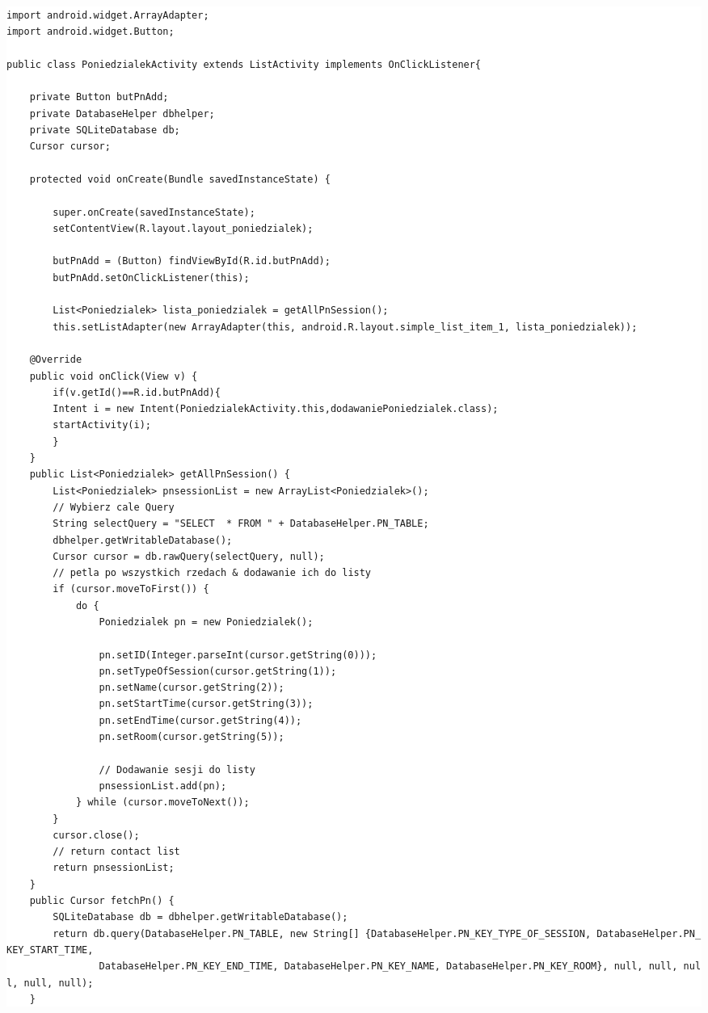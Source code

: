 ```
import android.widget.ArrayAdapter;
import android.widget.Button;

public class PoniedzialekActivity extends ListActivity implements OnClickListener{

    private Button butPnAdd;
    private DatabaseHelper dbhelper;
    private SQLiteDatabase db; 
    Cursor cursor;

    protected void onCreate(Bundle savedInstanceState) {

        super.onCreate(savedInstanceState);
        setContentView(R.layout.layout_poniedzialek);

        butPnAdd = (Button) findViewById(R.id.butPnAdd);
        butPnAdd.setOnClickListener(this);

        List<Poniedzialek> lista_poniedzialek = getAllPnSession();
        this.setListAdapter(new ArrayAdapter(this, android.R.layout.simple_list_item_1, lista_poniedzialek)); 

    @Override
    public void onClick(View v) {
        if(v.getId()==R.id.butPnAdd){
        Intent i = new Intent(PoniedzialekActivity.this,dodawaniePoniedzialek.class);
        startActivity(i);
        }
    }
    public List<Poniedzialek> getAllPnSession() {
        List<Poniedzialek> pnsessionList = new ArrayList<Poniedzialek>();
        // Wybierz cale Query
        String selectQuery = "SELECT  * FROM " + DatabaseHelper.PN_TABLE;
        dbhelper.getWritableDatabase();
        Cursor cursor = db.rawQuery(selectQuery, null);
        // petla po wszystkich rzedach & dodawanie ich do listy
        if (cursor.moveToFirst()) {
            do {
                Poniedzialek pn = new Poniedzialek();

                pn.setID(Integer.parseInt(cursor.getString(0)));
                pn.setTypeOfSession(cursor.getString(1));
                pn.setName(cursor.getString(2));
                pn.setStartTime(cursor.getString(3));
                pn.setEndTime(cursor.getString(4));
                pn.setRoom(cursor.getString(5));

                // Dodawanie sesji do listy
                pnsessionList.add(pn);
            } while (cursor.moveToNext());
        }
        cursor.close();
        // return contact list
        return pnsessionList;
    }
    public Cursor fetchPn() {
        SQLiteDatabase db = dbhelper.getWritableDatabase(); 
        return db.query(DatabaseHelper.PN_TABLE, new String[] {DatabaseHelper.PN_KEY_TYPE_OF_SESSION, DatabaseHelper.PN_KEY_START_TIME,
                DatabaseHelper.PN_KEY_END_TIME, DatabaseHelper.PN_KEY_NAME, DatabaseHelper.PN_KEY_ROOM}, null, null, null, null, null);
    }

```